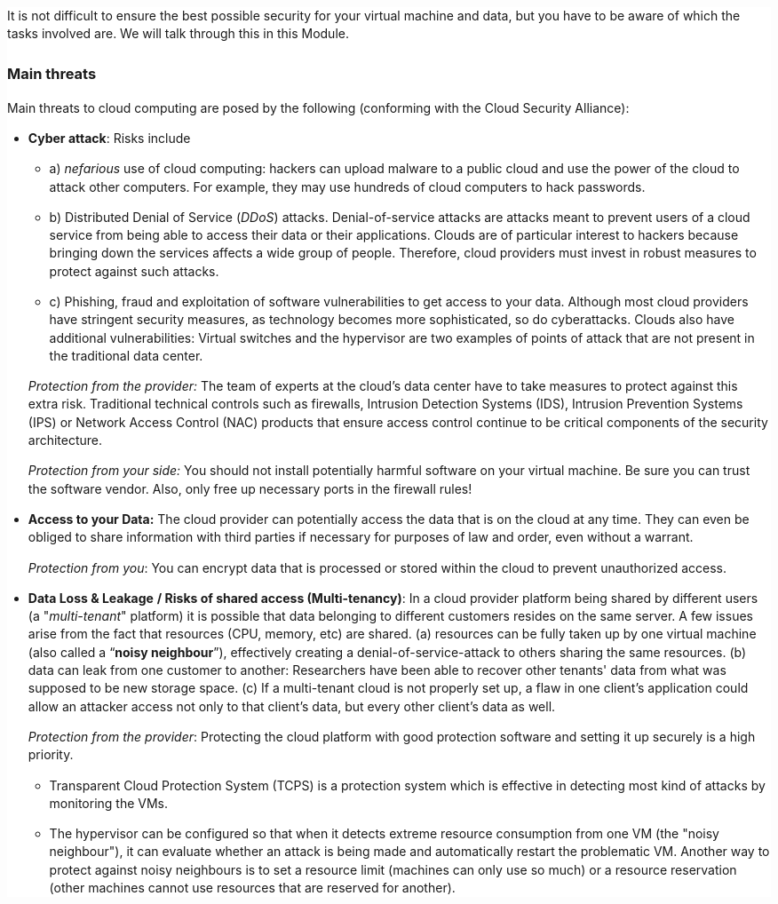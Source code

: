It is not difficult to ensure the best possible security for your virtual machine and data, but you have to be aware of which the tasks involved are. We will talk through this in this Module.

### Main threats

Main threats to cloud computing are posed by the following (conforming with the Cloud Security Alliance):

* **Cyber attack**: Risks include 

    * a) *nefarious* use of cloud computing: hackers can upload malware to a public cloud and use the power of the cloud to attack other computers. For example, they may use hundreds of cloud computers to hack passwords.

    * b) Distributed Denial of Service (*DDoS*) attacks. Denial-of-service attacks are attacks meant to prevent users of a cloud service from being able to access their data or their applications. Clouds are of particular interest to hackers because bringing down the services affects a wide group of people. Therefore, cloud providers must invest in robust measures to protect against such attacks.

    * c) Phishing, fraud and exploitation of software vulnerabilities to get access to your data.
    Although most cloud providers have stringent security measures, as technology becomes more sophisticated, so do cyberattacks. Clouds also have additional vulnerabilities: Virtual switches and the hypervisor are two examples of points of attack that are not present in the traditional data center.    
   
    *Protection from the provider:* The team of experts at the cloud’s data center have to take measures to protect against this extra risk. Traditional technical controls such as firewalls, Intrusion Detection Systems (IDS), Intrusion Prevention Systems (IPS) or Network Access Control (NAC) products that ensure access control continue to be critical components of the security architecture.   

    *Protection from your side:* You should not install potentially harmful software on your virtual machine. Be sure you can trust the software vendor. Also, only free up necessary ports in the firewall rules!

* **Access to your Data:** The cloud provider can potentially access the data that is on the cloud at any time. They can even be obliged to share information with third parties if necessary for purposes of law and order, even without a warrant. 

    *Protection from you*: You can encrypt data that is processed or stored within the cloud to prevent unauthorized access.

* **Data Loss & Leakage** **/ Risks of shared access (Multi-tenancy)**: In a cloud provider platform being shared by different users (a "*multi-tenant*" platform) it is possible that data belonging to different customers resides on the same server. A few issues arise from the fact that resources (CPU, memory, etc) are shared. (a) resources can be fully taken up by one virtual machine (also called a “**noisy neighbour**”), effectively creating a denial-of-service-attack to others sharing the same resources. (b) data can leak from one customer to another:  Researchers have been able to recover other tenants' data from what was supposed to be new storage space. (c) If a multi-tenant cloud is not properly set up, a flaw in one client’s application could allow an attacker access not only to that client’s data, but every other client’s data as well. 

    *Protection from the provider*: Protecting the cloud platform with good protection software and setting it up securely is a high priority.

    * Transparent Cloud Protection System (TCPS) is a protection system which is effective in detecting most kind of attacks by monitoring the VMs. 

    * The hypervisor can be configured so that when it detects extreme resource consumption from one VM (the "noisy neighbour"), it can evaluate whether an attack is being made and automatically restart the problematic VM. Another way to protect against noisy neighbours is to set a resource limit (machines can only use so much) or a resource reservation (other machines cannot use resources that are reserved for another).
